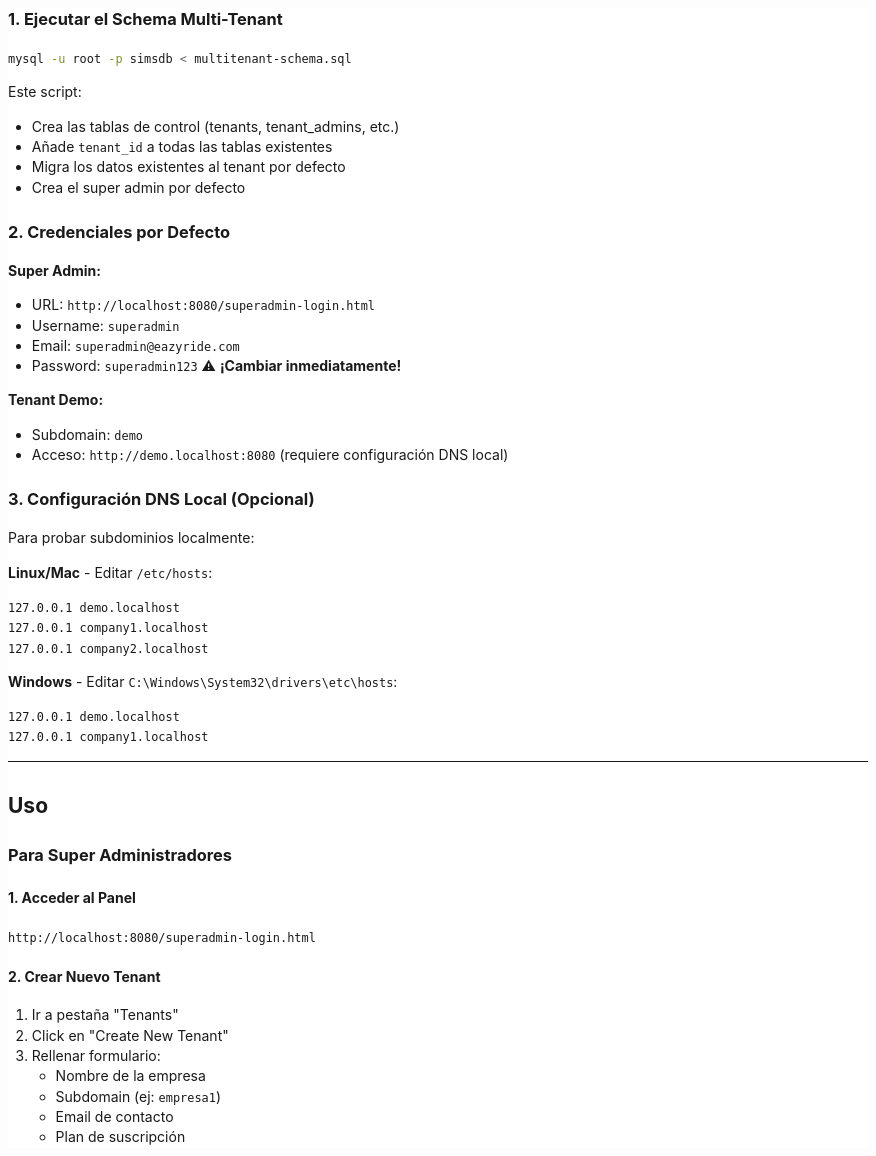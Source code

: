 ### 1. Ejecutar el Schema Multi-Tenant

```bash
mysql -u root -p simsdb < multitenant-schema.sql
```

Este script:
- Crea las tablas de control (tenants, tenant_admins, etc.)
- Añade `tenant_id` a todas las tablas existentes
- Migra los datos existentes al tenant por defecto
- Crea el super admin por defecto

### 2. Credenciales por Defecto

**Super Admin:**
- URL: `http://localhost:8080/superadmin-login.html`
- Username: `superadmin`
- Email: `superadmin@eazyride.com`
- Password: `superadmin123` ⚠️ **¡Cambiar inmediatamente!**

**Tenant Demo:**
- Subdomain: `demo`
- Acceso: `http://demo.localhost:8080` (requiere configuración DNS local)

### 3. Configuración DNS Local (Opcional)

Para probar subdominios localmente:

**Linux/Mac** - Editar `/etc/hosts`:
```
127.0.0.1 demo.localhost
127.0.0.1 company1.localhost
127.0.0.1 company2.localhost
```

**Windows** - Editar `C:\Windows\System32\drivers\etc\hosts`:
```
127.0.0.1 demo.localhost
127.0.0.1 company1.localhost
```

---

## Uso

### Para Super Administradores

#### 1. Acceder al Panel
```
http://localhost:8080/superadmin-login.html
```

#### 2. Crear Nuevo Tenant
1. Ir a pestaña "Tenants"
2. Click en "Create New Tenant"
3. Rellenar formulario:
   - Nombre de la empresa
   - Subdomain (ej: `empresa1`)
   - Email de contacto
   - Plan de suscripción
